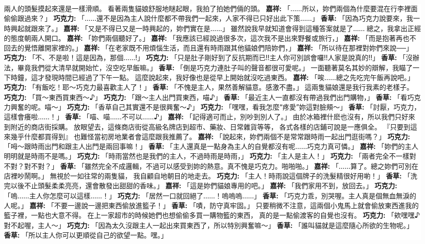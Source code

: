 兩人的頭髮摸起來還是一樣滑順。
看著兩隻貓娘舒服地瞇起眼，我拍了拍她們倆的頭。
**嘉祥:** 「……所以，妳們兩個為什麼要混在行李裡面偷偷跟過來？」
**巧克力:** 「……還不是因為主人說什麼都不帶我們一起來，人家不得已只好出此下策……」
**香草:** 「因為巧克力說要來，我一時興起就跟來了。」
**嘉祥:** 「又是不得已又是一時興起的，妳們實在是……」
雖然說我早就知道會得到這種答案就是了……
總之，我拿出正經的態度朝兩人開口。
**嘉祥:** 「妳們兩個聽好了。」
**嘉祥:** 「我應該已經說過很多次，這次我不是出來野餐或旅行，」
**嘉祥:** 「而是抱著再也不回去的覺悟離開家裡的。」
**嘉祥:** 「在老家既不用煩惱生活，而且還有時雨跟其他貓娘們陪妳們，」
**嘉祥:** 「所以待在那裡對妳們來說──」
**巧克力:** 「不、不是啦！這是因為，那個……!」
**巧克力:** 「只是肚子剛好到了反抗期而已!!主人你可別誤會囉!!人家是說真的!!」
**香草:** 「沒辦法，畢竟我們從大清早就開始忙，沒空吃早飯嘛。」
**香草:** 「倒是巧克力連肚子叫的聲音都很可愛呢。」
一面聽著莫名其妙的辯解，我瞄了一下時鐘，這才發現時間已經過了下午一點。
這麼說起來，我好像也是從早上開始就沒吃過東西。
**嘉祥:** 「唉……總之先吃完午飯再說吧。」
**巧克力:** 「有飯吃！耶～巧克力最喜歡主人了！」
**香草:** 「不愧是主人，果然善解貓意。感激不盡。」
這兩隻貓娘還是我行我素的老樣子。
**巧克力:** 「買～東西買東西～♪」
**巧克力:** 「跟～主人出門買東西，喵♪」
**香草:** 「最近主人一直都沒有帶過我們出門購物，」
**香草:** 「看巧克力興奮的呢。喵～」
**巧克力:** 「香草自己其實還不是很興奮～♪」
**巧克力:** 「嘿嘿，看我怎麼“疼愛”妳這對臉頰～」
**香草:** 「討厭，巧克力，這樣會癢啦……！」
**香草:** 「喵、喵……不可以……♪」
**嘉祥:** 「記得適可而止，別吵到別人了。」
由於冰箱裡什麽也沒有，所以我們只好來到附近的商店街採購。
放眼望去，這條商店街從高級名牌店到超市、藥妝、日常雜貨等等，
各式各樣的店鋪可說是一應俱全。
『只要到這來幾乎什麼都買得到』
也難怪當初房地業者會這麼跟我推薦了。
**嘉祥:** 「說起來，妳們兩個不是常常跟時雨一起出門逛街嗎？」
**巧克力:** 「呣～跟時雨出門和跟主人出門是兩回事嘛！」
**香草:** 「主人還真是一點身為主人的自覺都沒有呢……巧克力真可憐。」
**嘉祥:** 「妳們的主人明明就是時雨不是嗎。」
**巧克力:** 「時雨當然也是我們的主人，不過時雨是時雨，」
**巧克力:** 「主人是主人！」
**巧克力:** 「兩者完全不一樣對不對？對不對？」
**香草:** 「雖然完全不成邏輯，不過可以感受到妳的熱意。真不愧是巧克力。啪啪啪。」
**嘉祥:** 「……算了。總之妳們可別在店裡吵鬧啊。」
無視於一如往常的兩隻貓，
我自顧自地朝目的地走去。
**巧克力:** 「主人！時雨說這個牌子的洗髮精很好用喲！」
**香草:** 「洗完以後不止頭髮柔柔亮亮，還會散發出甜甜的香味。」
**嘉祥:** 「這是妳們貓娘專用的吧。」
**嘉祥:** 「我們家用不到，放回去。」
**巧克力:** 「嗚……主人你怎麼可以這樣……！」
**巧克力:** 「居然一口就回絕了……！嗚嗚嗚……」
**香草:** 「巧克力乖，別哭喔。主人真是個無血無淚的人呢。」
**嘉祥:** 「不要一邊說一邊把東西偷放進籃子！」
**香草:** 「嘖，防守真牢固。」
只要稍微不注意，這兩個小鬼馬上就會偷放東西進我的籃子裡，一點也大意不得。
在上一家超市的時候她們也想偷偷多買一購物籃的東西，
真的是一點偷渡客的自覺也沒有。
**巧克力:** 「欸嘿嘿♪對不起喔，主人～」
**巧克力:** 「因為太久沒跟主人一起出來買東西了，所以特別興奮嘛～」
**香草:** 「誰叫貓就是這麼隨心所欲的生物呢。」
**香草:** 「所以主人你可以更順從自己的欲望一點。嘿。」